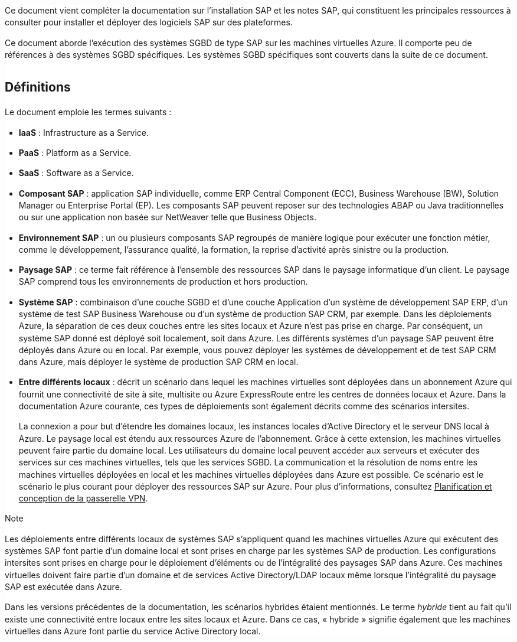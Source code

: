 Ce document vient compléter la documentation sur l’installation SAP et les notes SAP, qui constituent les principales ressources à consulter pour installer et déployer des logiciels SAP sur des plateformes.

Ce document aborde l’exécution des systèmes SGBD de type SAP sur les machines virtuelles Azure. Il comporte peu de références à des systèmes SGBD spécifiques. Les systèmes SGBD spécifiques sont couverts dans la suite de ce document.

## <a name="definitions"></a>Définitions
Le document emploie les termes suivants :

* **IaaS** : Infrastructure as a Service.
* **PaaS** : Platform as a Service.
* **SaaS** : Software as a Service.
* **Composant SAP** : application SAP individuelle, comme ERP Central Component (ECC), Business Warehouse (BW), Solution Manager ou Enterprise Portal (EP). Les composants SAP peuvent reposer sur des technologies ABAP ou Java traditionnelles ou sur une application non basée sur NetWeaver telle que Business Objects.
* **Environnement SAP** : un ou plusieurs composants SAP regroupés de manière logique pour exécuter une fonction métier, comme le développement, l’assurance qualité, la formation, la reprise d’activité après sinistre ou la production.
* **Paysage SAP** : ce terme fait référence à l’ensemble des ressources SAP dans le paysage informatique d’un client. Le paysage SAP comprend tous les environnements de production et hors production.
* **Système SAP** : combinaison d’une couche SGBD et d’une couche Application d’un système de développement SAP ERP, d’un système de test SAP Business Warehouse ou d’un système de production SAP CRM, par exemple. Dans les déploiements Azure, la séparation de ces deux couches entre les sites locaux et Azure n’est pas prise en charge. Par conséquent, un système SAP donné est déployé soit localement, soit dans Azure. Les différents systèmes d’un paysage SAP peuvent être déployés dans Azure ou en local. Par exemple, vous pouvez déployer les systèmes de développement et de test SAP CRM dans Azure, mais déployer le système de production SAP CRM en local.
* **Entre différents locaux** : décrit un scénario dans lequel les machines virtuelles sont déployées dans un abonnement Azure qui fournit une connectivité de site à site, multisite ou Azure ExpressRoute entre les centres de données locaux et Azure. Dans la documentation Azure courante, ces types de déploiements sont également décrits comme des scénarios intersites. 

    La connexion a pour but d’étendre les domaines locaux, les instances locales d’Active Directory et le serveur DNS local à Azure. Le paysage local est étendu aux ressources Azure de l’abonnement. Grâce à cette extension, les machines virtuelles peuvent faire partie du domaine local. Les utilisateurs du domaine local peuvent accéder aux serveurs et exécuter des services sur ces machines virtuelles, tels que les services SGBD. La communication et la résolution de noms entre les machines virtuelles déployées en local et les machines virtuelles déployées dans Azure est possible. Ce scénario est le scénario le plus courant pour déployer des ressources SAP sur Azure. Pour plus d’informations, consultez [Planification et conception de la passerelle VPN](../../../vpn-gateway/vpn-gateway-about-vpngateways.md).

> [!NOTE]
> Les déploiements entre différents locaux de systèmes SAP s’appliquent quand les machines virtuelles Azure qui exécutent des systèmes SAP font partie d’un domaine local et sont prises en charge par les systèmes SAP de production. Les configurations intersites sont prises en charge pour le déploiement d’éléments ou de l’intégralité des paysages SAP dans Azure. Ces machines virtuelles doivent faire partie d’un domaine et de services Active Directory/LDAP locaux même lorsque l’intégralité du paysage SAP est exécutée dans Azure. 
>
> Dans les versions précédentes de la documentation, les scénarios hybrides étaient mentionnés. Le terme *hybride* tient au fait qu’il existe une connectivité entre locaux entre les sites locaux et Azure. Dans ce cas, « hybride » signifie également que les machines virtuelles dans Azure font partie du service Active Directory local.
>
>
